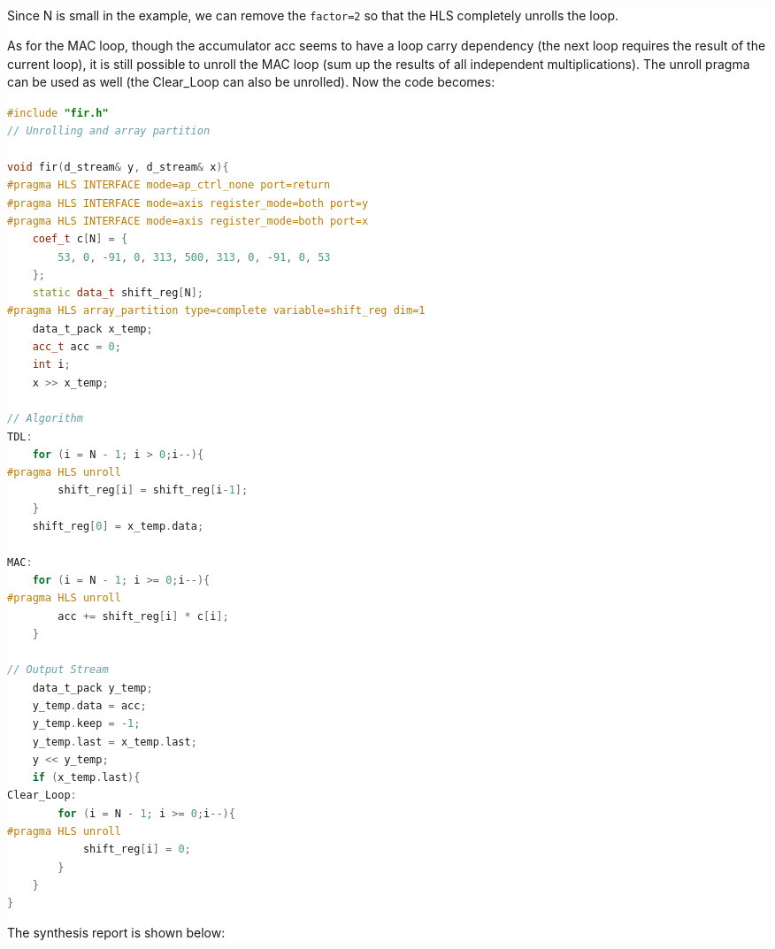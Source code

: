 Since N is small in the example, we can remove the ```factor=2``` so that the HLS completely unrolls the loop.

As for the MAC loop, though the accumulator acc seems to have a loop carry dependency (the next loop requires the result of the current loop), it is still possible to unroll the MAC loop (sum up the results of all independent multiplications). The unroll pragma can be used as well (the Clear_Loop can also be unrolled). Now the code becomes:

```c++
#include "fir.h"
// Unrolling and array partition

void fir(d_stream& y, d_stream& x){
#pragma HLS INTERFACE mode=ap_ctrl_none port=return
#pragma HLS INTERFACE mode=axis register_mode=both port=y
#pragma HLS INTERFACE mode=axis register_mode=both port=x
    coef_t c[N] = {
        53, 0, -91, 0, 313, 500, 313, 0, -91, 0, 53
    };
    static data_t shift_reg[N];
#pragma HLS array_partition type=complete variable=shift_reg dim=1
    data_t_pack x_temp;
    acc_t acc = 0;
    int i;
    x >> x_temp;

// Algorithm
TDL:
    for (i = N - 1; i > 0;i--){
#pragma HLS unroll
        shift_reg[i] = shift_reg[i-1];
    }
    shift_reg[0] = x_temp.data;

MAC:
    for (i = N - 1; i >= 0;i--){
#pragma HLS unroll
        acc += shift_reg[i] * c[i];
    }
    
// Output Stream
    data_t_pack y_temp;
    y_temp.data = acc;
    y_temp.keep = -1;
    y_temp.last = x_temp.last;
    y << y_temp;
    if (x_temp.last){
Clear_Loop:
    	for (i = N - 1; i >= 0;i--){
#pragma HLS unroll
            shift_reg[i] = 0;
        }
    }
}
```
The synthesis report is shown below:
